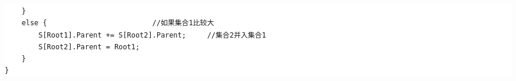 ```
    }
    else {                         //如果集合1比较大
        S[Root1].Parent += S[Root2].Parent;     //集合2并入集合1
        S[Root2].Parent = Root1;
    }
}
```